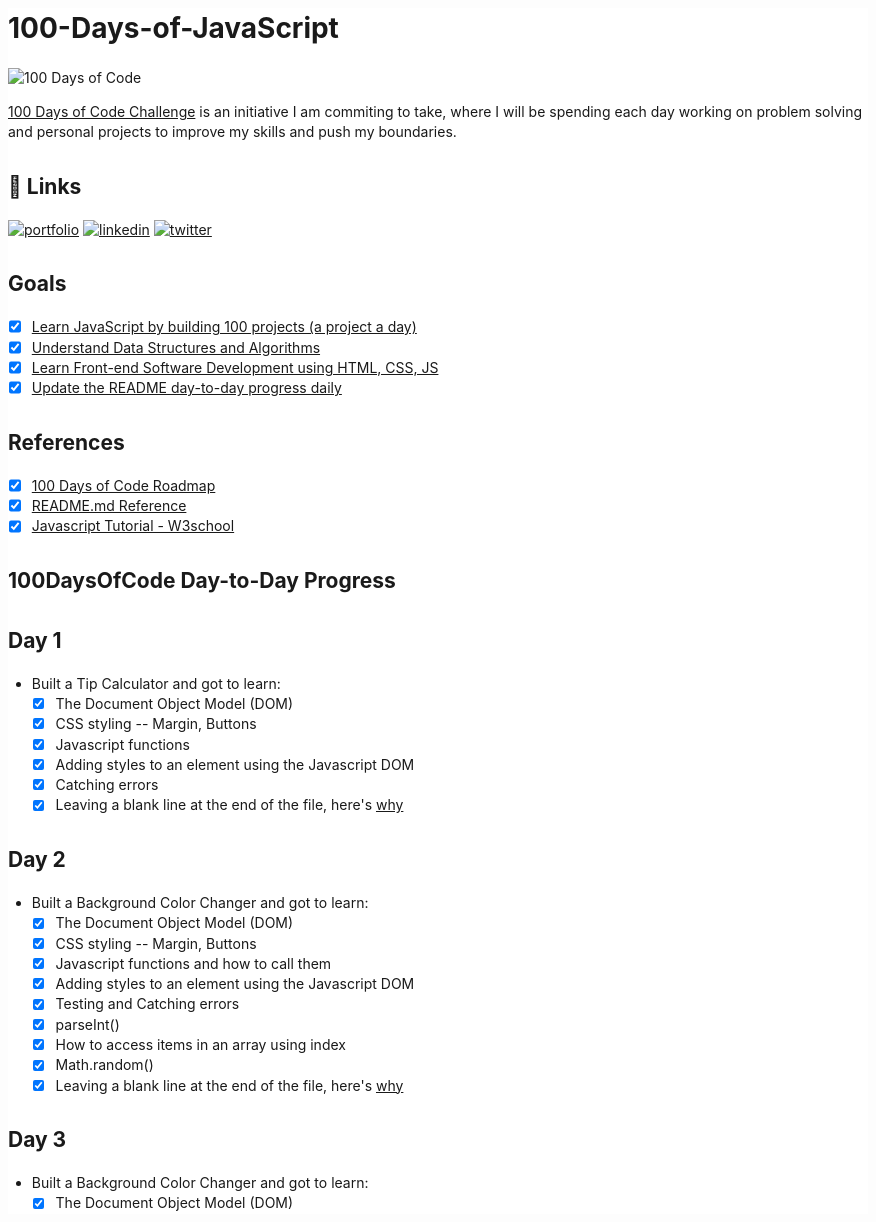 # 100-Days-of-JavaScript

<p>
<img src="https://raw.githubusercontent.com/AswinBarath/100-days-of-code-challenge/master/assets/%23100DaysOfCode%20-%20Dark%20design.png" alt="100 Days of Code" />
</p>

[100 Days of Code Challenge](https://github.com/MohammedHamzaMalik/100-Days-of-JavaScript-Code) is an initiative I am commiting to take, where I will be spending each day working on problem solving and personal projects to improve my skills and push my boundaries.

## 🔗 Links
[![portfolio](https://img.shields.io/badge/my_portfolio-000?style=for-the-badge&logo=ko-fi&logoColor=white)](https://aniah.buzz/)
[![linkedin](https://img.shields.io/badge/linkedin-0A66C2?style=for-the-badge&logo=linkedin&logoColor=white)](https://www.linkedin.com/in/mariana-komen-234024167/)
[![twitter](https://img.shields.io/badge/twitter-1DA1F2?style=for-the-badge&logo=twitter&logoColor=white)](https://twitter.com/smokehopedream)

## Goals
- [x] [Learn JavaScript by building 100 projects (a project a day)](#learn-JavaScript)
- [x] [Understand Data Structures and Algorithms](#solve-problems-on-data-structures-and-algorithms)
- [x] [Learn Front-end Software Development using HTML, CSS, JS](#HTML-CSS-JS)
- [x] [Update the README day-to-day progress daily](#JS-goals)

## References
- [x] [100 Days of Code Roadmap](https://github.com/MohammedHamzaMalik/100-Days-of-JavaScript-Code)
- [x] [README.md Reference](https://github.com/AswinBarath/100-days-of-code-challenge/edit/master/README.md)
- [x] [Javascript Tutorial -  W3school](https://www.w3schools.com/js/)
## 100DaysOfCode Day-to-Day Progress

## Day 1
- Built a Tip Calculator and got to learn:
    - [x] The Document Object Model (DOM)
    - [x] CSS styling -- Margin, Buttons
    - [x] Javascript functions
    - [x] Adding styles to an element using the Javascript DOM
    - [x] Catching errors
    - [x] Leaving a blank line at the end of the file, here's [why](https://gist.github.com/camh-/1bebfcff1b0f814e9b191edc60d5206b)
## Day 2
- Built a Background Color Changer and got to learn:
    - [x] The Document Object Model (DOM)
    - [x] CSS styling -- Margin, Buttons
    - [x] Javascript functions and how to call them
    - [x] Adding styles to an element using the Javascript DOM
    - [x] Testing and Catching errors
    - [x] parseInt()
    - [x] How to access items in an array using index
    - [x] Math.random()
    - [x] Leaving a blank line at the end of the file, here's [why](https://gist.github.com/camh-/1bebfcff1b0f814e9b191edc60d5206b)
## Day 3
- Built a Background Color Changer and got to learn:
    - [x] The Document Object Model (DOM)